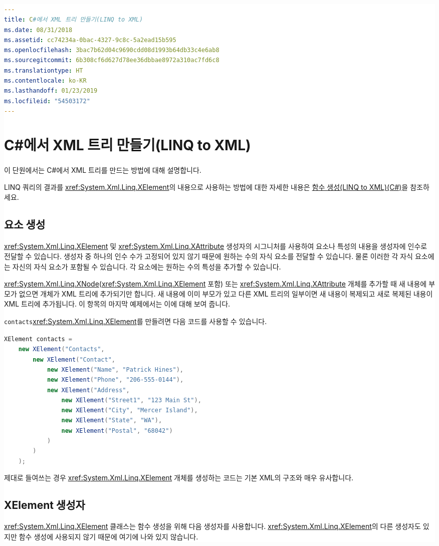 ```yaml
---
title: C#에서 XML 트리 만들기(LINQ to XML)
ms.date: 08/31/2018
ms.assetid: cc74234a-0bac-4327-9c8c-5a2ead15b595
ms.openlocfilehash: 3bac7b62d04c9690cdd08d1993b64db33c4e6ab8
ms.sourcegitcommit: 6b308cf6d627d78ee36dbbae8972a310ac7fd6c8
ms.translationtype: HT
ms.contentlocale: ko-KR
ms.lasthandoff: 01/23/2019
ms.locfileid: "54503172"
---
```

# <a name="creating-xml-trees-in-c-linq-to-xml"></a>C#에서 XML 트리 만들기(LINQ to XML)
이 단원에서는 C#에서 XML 트리를 만드는 방법에 대해 설명합니다.  
  
 LINQ 쿼리의 결과를 <xref:System.Xml.Linq.XElement>의 내용으로 사용하는 방법에 대한 자세한 내용은 [함수 생성(LINQ to XML)(C#)](../../../../csharp/programming-guide/concepts/linq/functional-construction-linq-to-xml.md)을 참조하세요.  
  
## <a name="constructing-elements"></a>요소 생성
 <xref:System.Xml.Linq.XElement> 및 <xref:System.Xml.Linq.XAttribute> 생성자의 시그니처를 사용하여 요소나 특성의 내용을 생성자에 인수로 전달할 수 있습니다. 생성자 중 하나의 인수 수가 고정되어 있지 않기 때문에 원하는 수의 자식 요소를 전달할 수 있습니다. 물론 이러한 각 자식 요소에는 자신의 자식 요소가 포함될 수 있습니다. 각 요소에는 원하는 수의 특성을 추가할 수 있습니다.  
  
 <xref:System.Xml.Linq.XNode>(<xref:System.Xml.Linq.XElement> 포함) 또는 <xref:System.Xml.Linq.XAttribute> 개체를 추가할 때 새 내용에 부모가 없으면 개체가 XML 트리에 추가되기만 합니다. 새 내용에 이미 부모가 있고 다른 XML 트리의 일부이면 새 내용이 복제되고 새로 복제된 내용이 XML 트리에 추가됩니다. 이 항목의 마지막 예제에서는 이에 대해 보여 줍니다.  
  
 `contacts`<xref:System.Xml.Linq.XElement>를 만들려면 다음 코드를 사용할 수 있습니다.  
  
```csharp  
XElement contacts =  
    new XElement("Contacts",  
        new XElement("Contact",  
            new XElement("Name", "Patrick Hines"),   
            new XElement("Phone", "206-555-0144"),  
            new XElement("Address",  
                new XElement("Street1", "123 Main St"),  
                new XElement("City", "Mercer Island"),  
                new XElement("State", "WA"),  
                new XElement("Postal", "68042")  
            )  
        )  
    );  
```  
  
 제대로 들여쓰는 경우 <xref:System.Xml.Linq.XElement> 개체를 생성하는 코드는 기본 XML의 구조와 매우 유사합니다.  
  
## <a name="xelement-constructors"></a>XElement 생성자  
 <xref:System.Xml.Linq.XElement> 클래스는 함수 생성을 위해 다음 생성자를 사용합니다. <xref:System.Xml.Linq.XElement>의 다른 생성자도 있지만 함수 생성에 사용되지 않기 때문에 여기에 나와 있지 않습니다.  
  